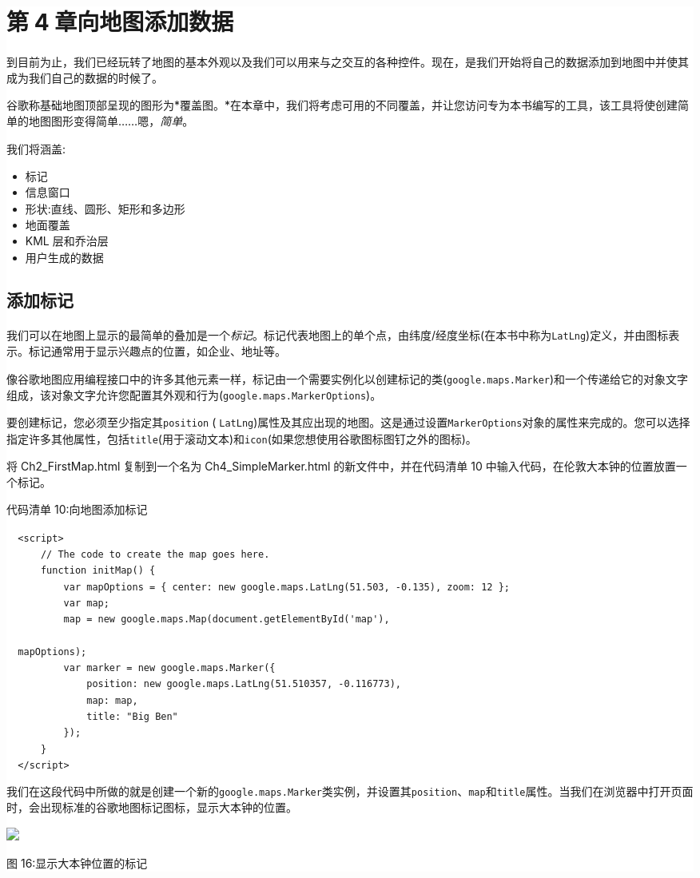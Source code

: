 # 第 4 章向地图添加数据

到目前为止，我们已经玩转了地图的基本外观以及我们可以用来与之交互的各种控件。现在，是我们开始将自己的数据添加到地图中并使其成为我们自己的数据的时候了。

谷歌称基础地图顶部呈现的图形为*覆盖图。*在本章中，我们将考虑可用的不同覆盖，并让您访问专为本书编写的工具，该工具将使创建简单的地图图形变得简单……嗯，*简单*。

我们将涵盖:

*   标记
*   信息窗口
*   形状:直线、圆形、矩形和多边形
*   地面覆盖
*   KML 层和乔治层
*   用户生成的数据

## 添加标记

我们可以在地图上显示的最简单的叠加是一个*标记*。标记代表地图上的单个点，由纬度/经度坐标(在本书中称为`LatLng`)定义，并由图标表示。标记通常用于显示兴趣点的位置，如企业、地址等。

像谷歌地图应用编程接口中的许多其他元素一样，标记由一个需要实例化以创建标记的类(`google.maps.Marker`)和一个传递给它的对象文字组成，该对象文字允许您配置其外观和行为(`google.maps.MarkerOptions`)。

要创建标记，您必须至少指定其`position` ( `LatLng`)属性及其应出现的地图。这是通过设置`MarkerOptions`对象的属性来完成的。您可以选择指定许多其他属性，包括`title`(用于滚动文本)和`icon`(如果您想使用谷歌图标图钉之外的图标)。

将 Ch2_FirstMap.html 复制到一个名为 Ch4_SimpleMarker.html 的新文件中，并在代码清单 10 中输入代码，在伦敦大本钟的位置放置一个标记。

代码清单 10:向地图添加标记

```
  <script>
      // The code to create the map goes here.
      function initMap() {
          var mapOptions = { center: new google.maps.LatLng(51.503, -0.135), zoom: 12 };
          var map;
          map = new google.maps.Map(document.getElementById('map'),

  mapOptions);
          var marker = new google.maps.Marker({
              position: new google.maps.LatLng(51.510357, -0.116773),
              map: map,
              title: "Big Ben"
          });
      }       
  </script>

```

我们在这段代码中所做的就是创建一个新的`google.maps.Marker`类实例，并设置其`position`、`map`和`title`属性。当我们在浏览器中打开页面时，会出现标准的谷歌地图标记图标，显示大本钟的位置。

![](../Images/image021.png)

图 16:显示大本钟位置的标记
